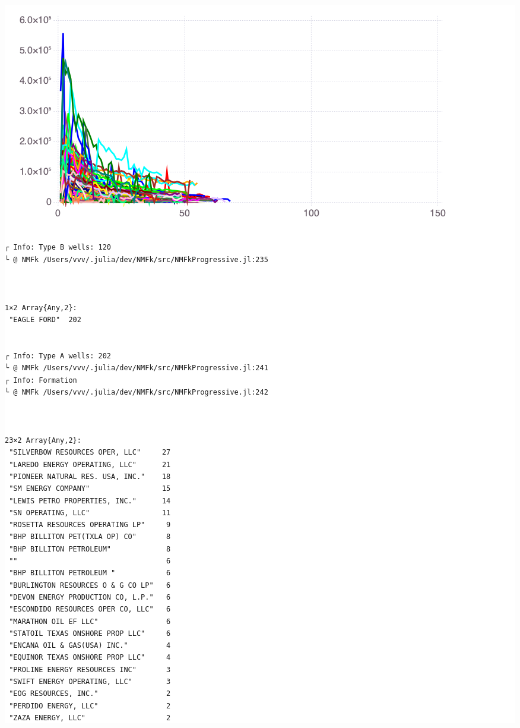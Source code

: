 

    
![png](eagleford-play-20191008_files/eagleford-play-20191008_9_53.png)
    


    ┌ Info: Type B wells: 120
    └ @ NMFk /Users/vvv/.julia/dev/NMFk/src/NMFkProgressive.jl:235



    1×2 Array{Any,2}:
     "EAGLE FORD"  202


    ┌ Info: Type A wells: 202
    └ @ NMFk /Users/vvv/.julia/dev/NMFk/src/NMFkProgressive.jl:241
    ┌ Info: Formation
    └ @ NMFk /Users/vvv/.julia/dev/NMFk/src/NMFkProgressive.jl:242



    23×2 Array{Any,2}:
     "SILVERBOW RESOURCES OPER, LLC"     27
     "LAREDO ENERGY OPERATING, LLC"      21
     "PIONEER NATURAL RES. USA, INC."    18
     "SM ENERGY COMPANY"                 15
     "LEWIS PETRO PROPERTIES, INC."      14
     "SN OPERATING, LLC"                 11
     "ROSETTA RESOURCES OPERATING LP"     9
     "BHP BILLITON PET(TXLA OP) CO"       8
     "BHP BILLITON PETROLEUM"             8
     ""                                   6
     "BHP BILLITON PETROLEUM "            6
     "BURLINGTON RESOURCES O & G CO LP"   6
     "DEVON ENERGY PRODUCTION CO, L.P."   6
     "ESCONDIDO RESOURCES OPER CO, LLC"   6
     "MARATHON OIL EF LLC"                6
     "STATOIL TEXAS ONSHORE PROP LLC"     6
     "ENCANA OIL & GAS(USA) INC."         4
     "EQUINOR TEXAS ONSHORE PROP LLC"     4
     "PROLINE ENERGY RESOURCES INC"       3
     "SWIFT ENERGY OPERATING, LLC"        3
     "EOG RESOURCES, INC."                2
     "PERDIDO ENERGY, LLC"                2
     "ZAZA ENERGY, LLC"                   2
